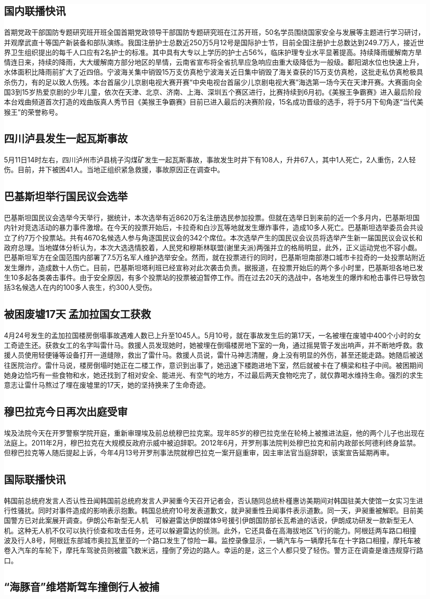 
## 国内联播快讯


首期党政干部国防专题研究班开班全国首期党政领导干部国防专题研究班在江苏开班，50名学员围绕国家安全与发展等主题进行学习研讨，并观摩武直十等国产新装备和部队演练。我国注册护士总数近250万5月12号是国际护士节，目前全国注册护士总数达到249.7万人，接近世界卫生组织提出的每千人口应有2名护士的标准。其中具有大专以上学历的护士占56%，临床护理专业水平显著提高。持续降雨缓解南方旱情连日来，持续的降雨，大大缓解南方部分地区的旱情，云南省宣布将全省抗旱应急响应由重大级降低为一般级。鄱阳湖水位也快速上升，水体面积比降雨前扩大了近四倍。宁波海关集中销毁15万支仿真枪宁波海关近日集中销毁了海关查获的15万支仿真枪，这批走私仿真枪极具杀伤力，有的足以致人伤残。本台首届少儿京剧电视大赛开赛“中央电视台首届少儿京剧电视大赛”海选第一场今天在天津开赛。大赛面向全国3到15岁热爱京剧的少年儿童，依次在天津、北京、济南、上海、深圳五个赛区进行，比赛持续到6月初。《美猴王争霸赛》进入最后阶段本台戏曲频道首次打造的戏曲版真人秀节目《美猴王争霸赛》目前已进入最后的决赛阶段，15名成功晋级的选手，将于5月下旬角逐“当代美猴王”的荣誉称号。


## 四川泸县发生一起瓦斯事故


5月11日14时左右，四川泸州市泸县桃子沟煤矿发生一起瓦斯事故，事故发生时井下有108人，升井67人，其中1人死亡，2人重伤，2人轻伤。目前，井下被困41人。当地正组织紧急救援，事故原因正在调查中。


## 巴基斯坦举行国民议会选举


巴基斯坦国民议会选举今天举行，据统计，本次选举有近8620万名注册选民参加投票。但就在选举日到来前的近一个多月内，巴基斯坦国内针对竞选活动的暴力事件激增。在今天的投票开始后，卡拉奇和白沙瓦等地就发生爆炸事件，造成10多人死亡。巴基斯坦选举委员会共设立了约7万个投票站。共有4670名候选人参与角逐国民议会的342个席位。本次选举产生的国民议会议员将选举产生新一届国民议会议长和政府总理。当地媒体分析认为，本次大选选情胶着，人民党和穆斯林联盟(谢里夫派)两强并立的格局明显，此外，正义运动党也不容小觑。巴基斯坦军方在全国范围内部署了7.5万名军人维护选举安全。然而，就在投票进行的同时，巴基斯坦南部港口城市卡拉奇的一处投票站附近发生爆炸，造成数十人伤亡。目前，巴基斯坦塔利班已经宣称对此次袭击负责。据报道，在投票开始后的两个多小时里，巴基斯坦各地已发生10多起各类袭击事件。由于安全原因，有多个投票站的投票被迫暂停工作。而在过去20天的选战中，各地发生的爆炸和枪击事件已导致包括3名候选人在内的100多人丧生，约300人受伤。


## 被困废墟17天 孟加拉国女工获救


4月24号发生的孟加拉国楼房倒塌事故遇难人数已上升至1045人。5月10号，就在事故发生后的第17天，一名被埋在废墟中400个小时的女工奇迹生还。获救女工的名字叫雷什马。救援人员发现她时，她被埋在倒塌楼房地下室的一角，通过摇晃管子发出响声，并不断地呼救。救援人员使用轻便锤等设备打开一道缝隙，救出了雷什马。救援人员说，雷什马神志清醒，身上没有明显的外伤，甚至还能走路。她随后被送往医院治疗。雷什马说，楼房倒塌时她正在二楼工作，意识到出事了，她迅速下楼跑进地下室，然后就被卡在了横梁和柱子中间。被困期间她身边恰巧有一些食物和水，她还找到了相对安全、能进光、有空气的地方，不过最后两天食物吃完了，就仅靠喝水维持生命。强烈的求生意志让雷什马熬过了埋在废墟里的17天，她的坚持换来了生命奇迹。


## 穆巴拉克今日再次出庭受审


埃及法院今天在开罗警察学院开庭，重新审理埃及前总统穆巴拉克案。现年85岁的穆巴拉克坐在轮椅上被推进法庭，他的两个儿子也出现在法庭上。2011年2月，穆巴拉克在大规模反政府示威中被迫辞职。2012年6月，开罗刑事法院判处穆巴拉克和前内政部长阿德利终身监禁。但穆巴拉克等人随后提起上诉，今年4月13号开罗刑事法院就穆巴拉克一案开庭重审，因主审法官当庭辞职，该案宣告延期再审。


## 国际联播快讯


韩国前总统府发言人否认性丑闻韩国前总统府发言人尹昶重今天召开记者会，否认随同总统朴槿惠访美期间对韩国驻美大使馆一女实习生进行性骚扰。同时对事件造成的影响表示抱歉。韩国总统府10号发表道歉文，就尹昶重性丑闻事件表示道歉。同一天，尹昶重被解职。目前美国警方已对此案展开调查。伊朗公布新型无人机　可躲避雷达伊朗媒体9号援引伊朗国防部长瓦希迪的话说，伊朗成功研发一款新型无人机。这种无人机不仅可以执行侦查和攻击任务，还可以躲避雷达的侦测。此外，它还具备在高海拔地区飞行的能力。阿根廷两车路口相撞　波及行人8号，阿根廷东部城市奥拉瓦里亚的一个路口发生了惊险一幕。监控录像显示，一辆汽车与一辆摩托车在十字路口相撞，摩托车被卷入汽车的车轮下，摩托车驾驶员则被震飞数米远，撞倒了旁边的路人。幸运的是，这三个人都只受了轻伤。警方正在调查是谁违规穿行路口。


## “海豚音”维塔斯驾车撞倒行人被捕
